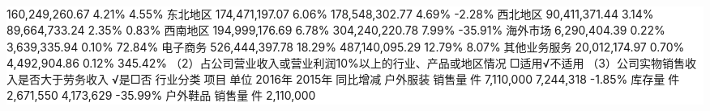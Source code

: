 160,249,260.67
4.21%
4.55%
东北地区
174,471,197.07
6.06%
178,548,302.77
4.69%
-2.28%
西北地区
90,411,371.44
3.14%
89,664,733.24
2.35%
0.83%
西南地区
194,999,176.69
6.78%
304,240,220.78
7.99%
-35.91%
海外市场
6,290,404.39
0.22%
3,639,335.94
0.10%
72.84%
电子商务
526,444,397.78
18.29%
487,140,095.29
12.79%
8.07%
其他业务服务
20,012,174.97
0.70%
4,492,904.86
0.12%
345.42%
（2）占公司营业收入或营业利润10%以上的行业、产品或地区情况
□适用√不适用
（3）公司实物销售收入是否大于劳务收入
√是□否
行业分类
项目
单位
2016年
2015年
同比增减
户外服装
销售量
件
7,110,000
7,244,318
-1.85%
库存量
件
2,671,550
4,173,629
-35.99%
户外鞋品
销售量
件
2,110,000